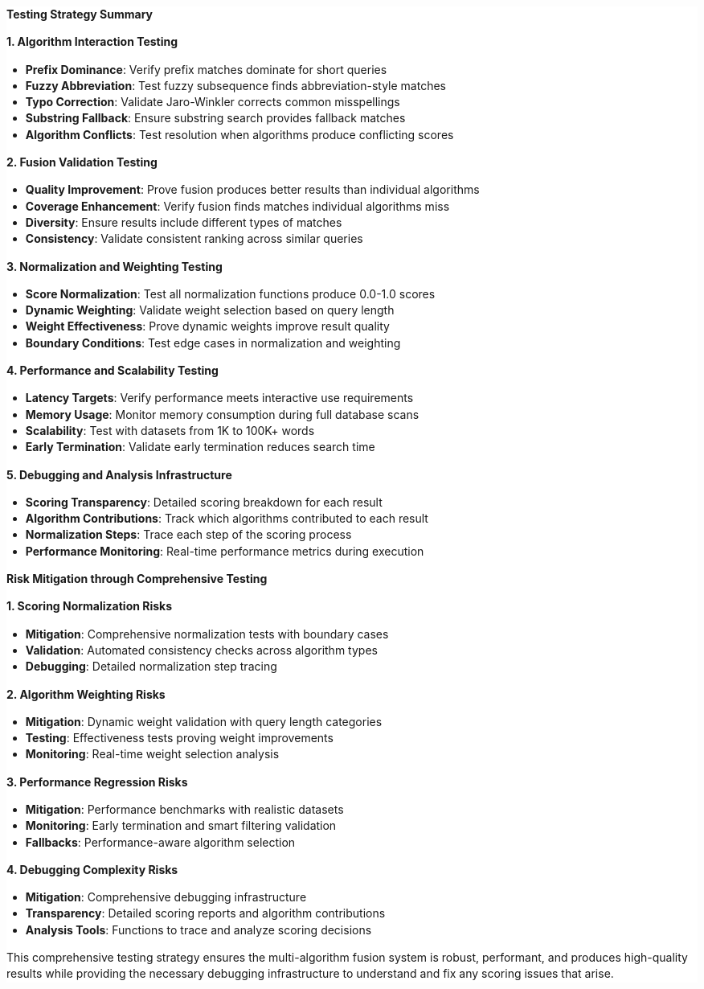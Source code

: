 **Testing Strategy Summary**

**1. Algorithm Interaction Testing**
- **Prefix Dominance**: Verify prefix matches dominate for short queries
- **Fuzzy Abbreviation**: Test fuzzy subsequence finds abbreviation-style matches
- **Typo Correction**: Validate Jaro-Winkler corrects common misspellings
- **Substring Fallback**: Ensure substring search provides fallback matches
- **Algorithm Conflicts**: Test resolution when algorithms produce conflicting scores

**2. Fusion Validation Testing**
- **Quality Improvement**: Prove fusion produces better results than individual algorithms
- **Coverage Enhancement**: Verify fusion finds matches individual algorithms miss
- **Diversity**: Ensure results include different types of matches
- **Consistency**: Validate consistent ranking across similar queries

**3. Normalization and Weighting Testing**
- **Score Normalization**: Test all normalization functions produce 0.0-1.0 scores
- **Dynamic Weighting**: Validate weight selection based on query length
- **Weight Effectiveness**: Prove dynamic weights improve result quality
- **Boundary Conditions**: Test edge cases in normalization and weighting

**4. Performance and Scalability Testing**
- **Latency Targets**: Verify performance meets interactive use requirements
- **Memory Usage**: Monitor memory consumption during full database scans
- **Scalability**: Test with datasets from 1K to 100K+ words
- **Early Termination**: Validate early termination reduces search time

**5. Debugging and Analysis Infrastructure**
- **Scoring Transparency**: Detailed scoring breakdown for each result
- **Algorithm Contributions**: Track which algorithms contributed to each result
- **Normalization Steps**: Trace each step of the scoring process
- **Performance Monitoring**: Real-time performance metrics during execution

**Risk Mitigation through Comprehensive Testing**

**1. Scoring Normalization Risks**
- **Mitigation**: Comprehensive normalization tests with boundary cases
- **Validation**: Automated consistency checks across algorithm types
- **Debugging**: Detailed normalization step tracing

**2. Algorithm Weighting Risks**
- **Mitigation**: Dynamic weight validation with query length categories
- **Testing**: Effectiveness tests proving weight improvements
- **Monitoring**: Real-time weight selection analysis

**3. Performance Regression Risks**
- **Mitigation**: Performance benchmarks with realistic datasets
- **Monitoring**: Early termination and smart filtering validation
- **Fallbacks**: Performance-aware algorithm selection

**4. Debugging Complexity Risks**
- **Mitigation**: Comprehensive debugging infrastructure
- **Transparency**: Detailed scoring reports and algorithm contributions
- **Analysis Tools**: Functions to trace and analyze scoring decisions

This comprehensive testing strategy ensures the multi-algorithm fusion system is robust, performant, and produces high-quality results while providing the necessary debugging infrastructure to understand and fix any scoring issues that arise.